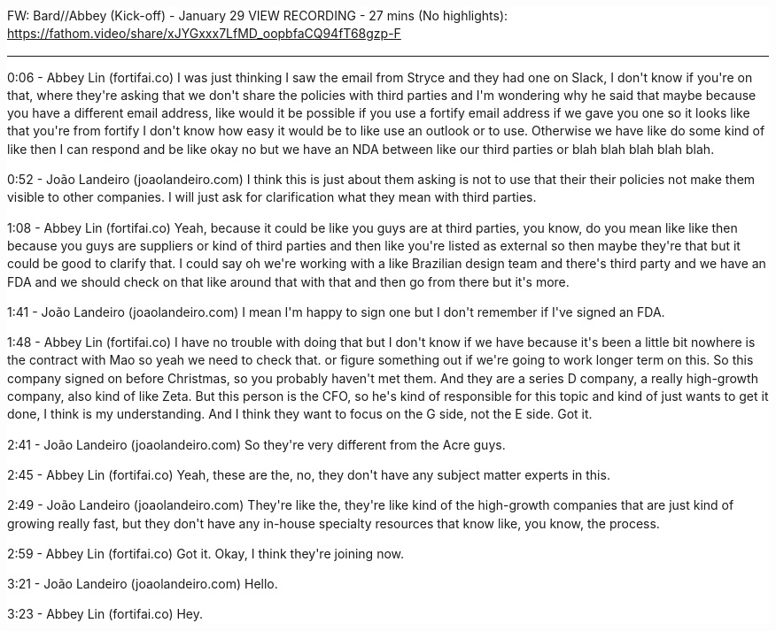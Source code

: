 FW: Bard//Abbey (Kick-off) - January 29
VIEW RECORDING - 27 mins (No highlights): https://fathom.video/share/xJYGxxx7LfMD_oopbfaCQ94fT68gzp-F

---

0:06 - Abbey Lin (fortifai.co)
  I was just thinking I saw the email from Stryce and they had one on Slack, I don't know if you're on that, where they're asking that we don't share the policies with third parties and I'm wondering why he said that maybe because you have a different email address, like would it be possible if you use a fortify email address if we gave you one so it looks like that you're from fortify I don't know how easy it would be to like use an outlook or to use.  Otherwise we have like do some kind of like then I can respond and be like okay no but we have an NDA between like our third parties or blah blah blah blah blah.

0:52 - João Landeiro (joaolandeiro.com)
  I think this is just about them asking is not to use that their their policies not make them visible to other companies.  I will just ask for clarification what they mean with third parties.

1:08 - Abbey Lin (fortifai.co)
  Yeah, because it could be like you guys are at third parties, you know, do you mean like like then because you guys are suppliers or kind of third parties and then like you're listed as external so then maybe they're that but it could be good to clarify that.  I could say oh we're working with a like Brazilian design team and there's third party and we have an FDA and we should check on that like around that with that and then go from there but it's more.

1:41 - João Landeiro (joaolandeiro.com)
  I mean I'm happy to sign one but I don't remember if I've signed an FDA.

1:48 - Abbey Lin (fortifai.co)
  I have no trouble with doing that but I don't know if we have because it's been a little bit nowhere is the contract with Mao so yeah we need to check that.  or figure something out if we're going to work longer term on this. So this company signed on before Christmas, so you probably haven't met them.  And they are a series D company, a really high-growth company, also kind of like Zeta. But this person is the CFO, so he's kind of responsible for this topic and kind of just wants to get it done, I think is my understanding.  And I think they want to focus on the G side, not the E side. Got it.

2:41 - João Landeiro (joaolandeiro.com)
  So they're very different from the Acre guys.

2:45 - Abbey Lin (fortifai.co)
  Yeah, these are the, no, they don't have any subject matter experts in this.

2:49 - João Landeiro (joaolandeiro.com)
  They're like the, they're like kind of the high-growth companies that are just kind of growing really fast, but they don't have any in-house specialty resources that know like, you know, the process.

2:59 - Abbey Lin (fortifai.co)
  Got it. Okay, I think they're joining now.

3:21 - João Landeiro (joaolandeiro.com)
  Hello.

3:23 - Abbey Lin (fortifai.co)
  Hey.
